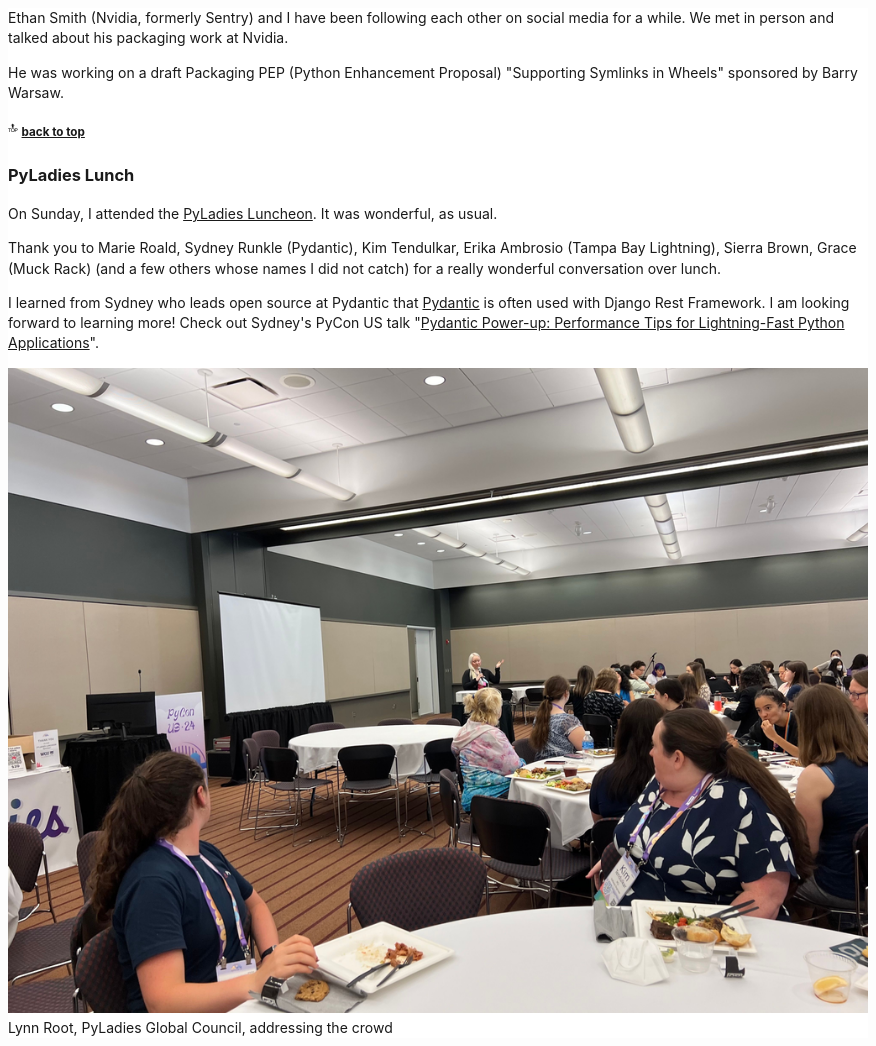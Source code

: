 Ethan Smith (Nvidia, formerly Sentry) and I have been following each other on social media for a while. We met in person and talked about his packaging work at Nvidia.

He was working on a draft Packaging PEP (Python Enhancement Proposal) "Supporting Symlinks in Wheels" sponsored by Barry Warsaw. 

🔝 <sub>[**back to top**](#table-of-contents)</sub>

### PyLadies Lunch

On Sunday, I attended the [PyLadies Luncheon](https://us.pycon.org/2024/events/pyladies-lunch/). It was wonderful, as usual. 

Thank you to Marie Roald, Sydney Runkle (Pydantic), Kim Tendulkar, Erika Ambrosio (Tampa Bay Lightning), Sierra Brown, Grace (Muck Rack) (and a few others whose names I did not catch) for a really wonderful conversation over lunch. 

I learned from Sydney who leads open source at Pydantic that [Pydantic](https://docs.pydantic.dev/latest/) is often used with Django Rest Framework. I am looking forward to learning more! Check out Sydney's PyCon US talk "[Pydantic Power-up: Performance Tips for Lightning-Fast Python Applications](https://us.pycon.org/2024/schedule/presentation/84/)". 

![](pycon-us-2024-recap-images/pyladies-luncheon.jpg)
Lynn Root, PyLadies Global Council, addressing the crowd
